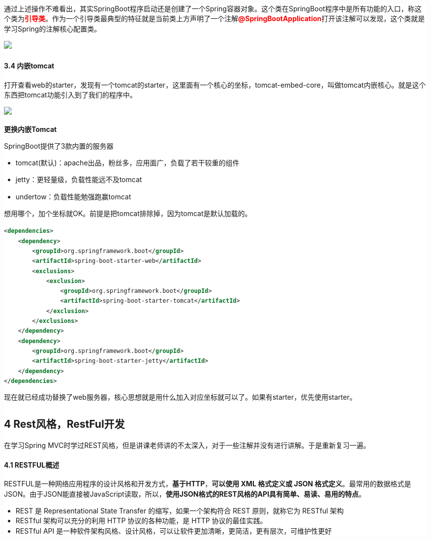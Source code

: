 通过上述操作不难看出，其实SpringBoot程序启动还是创建了一个Spring容器对象。这个类在SpringBoot程序中是所有功能的入口，称这个类为<font color="#ff0000"><b>引导类</b></font>。作为一个引导类最典型的特征就是当前类上方声明了一个注解<font color="#ff0000"><b>@SpringBootApplication</b></font>打开该注解可以发现，这个类就是学习Spring的注解核心配置类。

![](https://img.zhenxi.site/2025/01/89a78b310572c9768140d3ce017f118a.gif)

#### 3.4 内嵌tomcat

打开查看web的starter，发现有一个tomcat的starter，这里面有一个核心的坐标，tomcat-embed-core，叫做tomcat内嵌核心。就是这个东西把tomcat功能引入到了我们的程序中。

![](https://img.zhenxi.site/2025/01/dd0105b068ff6b6ee52bae4e41d2b5ad.gif)

**更换内嵌Tomcat**

SpringBoot提供了3款内置的服务器

- tomcat(默认)：apache出品，粉丝多，应用面广，负载了若干较重的组件

- jetty：更轻量级，负载性能远不及tomcat

- undertow：负载性能勉强跑赢tomcat

想用哪个，加个坐标就OK。前提是把tomcat排除掉，因为tomcat是默认加载的。

```XML
<dependencies>
    <dependency>
        <groupId>org.springframework.boot</groupId>
        <artifactId>spring-boot-starter-web</artifactId>
        <exclusions>
            <exclusion>
                <groupId>org.springframework.boot</groupId>
                <artifactId>spring-boot-starter-tomcat</artifactId>
            </exclusion>
        </exclusions>
    </dependency>
    <dependency>
        <groupId>org.springframework.boot</groupId>
        <artifactId>spring-boot-starter-jetty</artifactId>
    </dependency>
</dependencies>
```

现在就已经成功替换了web服务器，核心思想就是用什么加入对应坐标就可以了。如果有starter，优先使用starter。

## 4 Rest风格，RestFul开发

在学习Spring MVC时学过REST风格，但是讲课老师讲的不太深入，对于一些注解并没有进行讲解。于是重新复习一遍。

#### 4.1 RESTFUL概述

RESTFUL是一种网络应用程序的设计风格和开发方式，**基于HTTP**，**可以使用 XML 格式定义或 JSON 格式定义**。最常用的数据格式是JSON。由于JSON能直接被JavaScript读取，所以，**使用JSON格式的REST风格的API具有简单、易读、易用的特点**。

- REST 是 Representational State Transfer 的缩写，如果一个架构符合 REST 原则，就称它为 RESTful 架构
- RESTful 架构可以充分的利用 HTTP 协议的各种功能，是 HTTP 协议的最佳实践。
- RESTful API 是一种软件架构风格、设计风格，可以让软件更加清晰，更简洁，更有层次，可维护性更好
